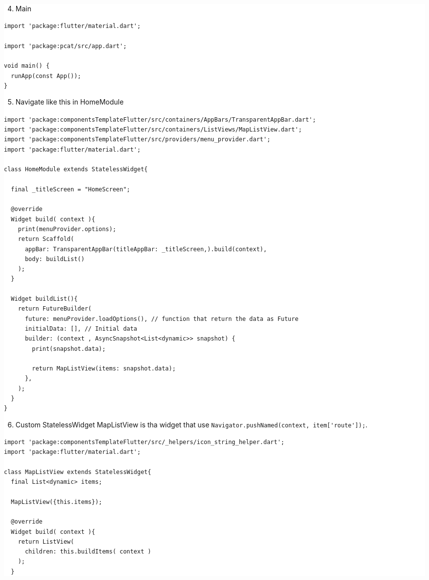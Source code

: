 ```
```

4. Main
```
import 'package:flutter/material.dart';

import 'package:pcat/src/app.dart';

void main() {
  runApp(const App());
}
```

5. Navigate like this in HomeModule
```
import 'package:componentsTemplateFlutter/src/containers/AppBars/TransparentAppBar.dart';
import 'package:componentsTemplateFlutter/src/containers/ListViews/MapListView.dart';
import 'package:componentsTemplateFlutter/src/providers/menu_provider.dart';
import 'package:flutter/material.dart';

class HomeModule extends StatelessWidget{

  final _titleScreen = "HomeScreen";

  @override
  Widget build( context ){
    print(menuProvider.options);
    return Scaffold(
      appBar: TransparentAppBar(titleAppBar: _titleScreen,).build(context),
      body: buildList()
    );
  }

  Widget buildList(){
    return FutureBuilder(
      future: menuProvider.loadOptions(), // function that return the data as Future
      initialData: [], // Initial data
      builder: (context , AsyncSnapshot<List<dynamic>> snapshot) {
        print(snapshot.data);

        return MapListView(items: snapshot.data);
      },
    );
  }
}
```

6. Custom StatelessWidget MapListView is tha widget that use `Navigator.pushNamed(context, item['route']);`.
```
import 'package:componentsTemplateFlutter/src/_helpers/icon_string_helper.dart';
import 'package:flutter/material.dart';

class MapListView extends StatelessWidget{
  final List<dynamic> items;

  MapListView({this.items});

  @override
  Widget build( context ){
    return ListView(
      children: this.buildItems( context )
    );
  }

```